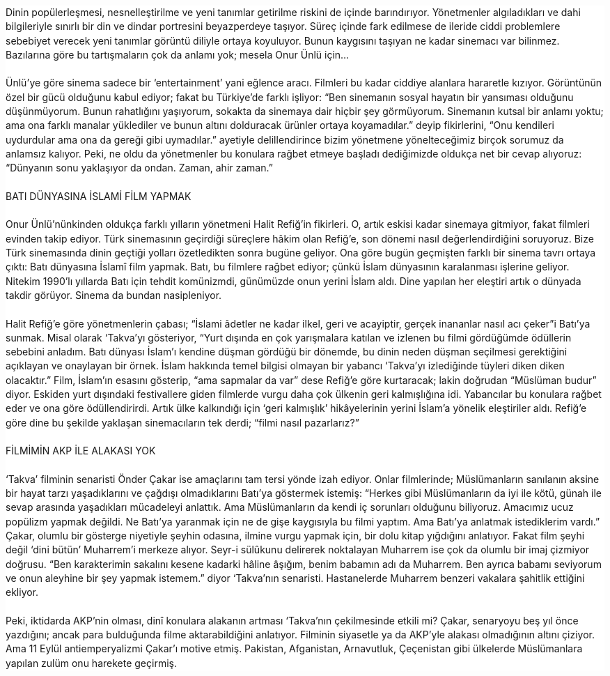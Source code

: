    Dinin popülerleşmesi, nesnelleştirilme ve yeni tanımlar getirilme riskini de içinde barındırıyor. Yönetmenler algıladıkları ve dahi bilgileriyle sınırlı bir din ve dindar portresini beyazperdeye taşıyor. Süreç içinde fark edilmese de ileride ciddi problemlere sebebiyet verecek yeni tanımlar görüntü diliyle ortaya koyuluyor. Bunun kaygısını taşıyan ne kadar sinemacı var bilinmez. Bazılarına göre bu tartışmaların çok da anlamı yok; mesela Onur Ünlü için…
   <br/>
   <br/>
   Ünlü’ye göre sinema sadece bir ‘entertainment’ yani eğlence aracı. Filmleri bu kadar ciddiye alanlara hararetle kızıyor. Görüntünün özel bir gücü olduğunu kabul ediyor; fakat bu Türkiye’de farklı işliyor: “Ben sinemanın sosyal hayatın bir yansıması olduğunu düşünmüyorum. Bunun rahatlığını yaşıyorum, sokakta da sinemaya dair hiçbir şey görmüyorum. Sinemanın kutsal bir anlamı yoktu; ama ona farklı manalar yüklediler ve bunun altını dolduracak ürünler ortaya koyamadılar.” deyip fikirlerini, “Onu kendileri uydurdular ama ona da gereği gibi uymadılar.” ayetiyle delillendirince bizim yönetmene yönelteceğimiz birçok sorumuz da anlamsız kalıyor. Peki, ne oldu da yönetmenler bu konulara rağbet etmeye başladı dediğimizde oldukça net bir cevap alıyoruz: “Dünyanın sonu yaklaşıyor da ondan. Zaman, ahir zaman.”
   <br/>
   <br/>
   BATI DÜNYASINA İSLAMİ FİLM YAPMAK
   <br/>
   <br/>
   Onur Ünlü’nünkinden oldukça farklı yılların yönetmeni Halit Refiğ’in fikirleri. O, artık eskisi kadar sinemaya gitmiyor, fakat filmleri evinden takip ediyor. Türk sinemasının geçirdiği süreçlere hâkim olan Refiğ’e, son dönemi nasıl değerlendirdiğini soruyoruz. Bize Türk sinemasında dinin geçtiği yolları özetledikten sonra bugüne geliyor. Ona göre bugün geçmişten farklı bir sinema tavrı ortaya çıktı: Batı dünyasına İslamî film yapmak. Batı, bu filmlere rağbet ediyor; çünkü İslam dünyasının karalanması işlerine geliyor. Nitekim 1990’lı yıllarda Batı için tehdit komünizmdi, günümüzde onun yerini İslam aldı. Dine yapılan her eleştiri artık o dünyada takdir görüyor. Sinema da bundan nasipleniyor.
   <br/>
   <br/>
   Halit Refiğ’e göre yönetmenlerin çabası; “İslami âdetler ne kadar ilkel, geri ve acayiptir, gerçek inananlar nasıl acı çeker”i Batı’ya sunmak. Misal olarak ‘Takva’yı gösteriyor, “Yurt dışında en çok yarışmalara katılan ve izlenen bu filmi gördüğümde ödüllerin sebebini anladım. Batı dünyası İslam’ı kendine düşman gördüğü bir dönemde, bu dinin neden düşman seçilmesi gerektiğini açıklayan ve onaylayan bir örnek. İslam hakkında temel bilgisi olmayan bir yabancı ‘Takva’yı izlediğinde tüyleri diken diken olacaktır.” Film, İslam’ın esasını gösterip, “ama sapmalar da var” dese Refiğ’e göre kurtaracak; lakin doğrudan “Müslüman budur” diyor. Eskiden yurt dışındaki festivallere giden filmlerde vurgu daha çok ülkenin geri kalmışlığına idi. Yabancılar bu konulara rağbet eder ve ona göre ödüllendirirdi. Artık ülke kalkındığı için ‘geri kalmışlık’ hikâyelerinin yerini İslam’a yönelik eleştiriler aldı. Refiğ’e göre dine bu şekilde yaklaşan sinemacıların tek derdi; “filmi nasıl pazarlarız?”
   <br/>
   <br/>
   FİLMİMİN AKP İLE ALAKASI YOK
   <br/>
   <br/>
   ‘Takva’ filminin senaristi Önder Çakar ise amaçlarını tam tersi yönde izah ediyor. Onlar filmlerinde; Müslümanların sanılanın aksine bir hayat tarzı yaşadıklarını ve çağdışı olmadıklarını Batı’ya göstermek istemiş: “Herkes gibi Müslümanların da iyi ile kötü, günah ile sevap arasında yaşadıkları mücadeleyi anlattık. Ama Müslümanların da kendi iç sorunları olduğunu biliyoruz. Amacımız ucuz popülizm yapmak değildi. Ne Batı’ya yaranmak için ne de gişe kaygısıyla bu filmi yaptım. Ama Batı’ya anlatmak istediklerim vardı.” Çakar, olumlu bir gösterge niyetiyle şeyhin odasına, ilmine vurgu yapmak için, bir dolu kitap yığdığını anlatıyor. Fakat film şeyhi değil ‘dini bütün’ Muharrem’i merkeze alıyor. Seyr-i sülûkunu delirerek noktalayan Muharrem ise çok da olumlu bir imaj çizmiyor doğrusu. “Ben karakterimin sakalını kesene kadarki hâline âşığım, benim babamın adı da Muharrem. Ben ayrıca babamı seviyorum ve onun aleyhine bir şey yapmak istemem.” diyor ‘Takva’nın senaristi. Hastanelerde Muharrem benzeri vakalara şahitlik ettiğini ekliyor.
   <br/>
   <br/>
   Peki, iktidarda AKP’nin olması, dinî konulara alakanın artması ‘Takva’nın çekilmesinde etkili mi? Çakar, senaryoyu beş yıl önce yazdığını; ancak para bulduğunda filme aktarabildiğini anlatıyor. Filminin siyasetle ya da AKP’yle alakası olmadığının altını çiziyor. Ama 11 Eylül antiemperyalizmi Çakar’ı motive etmiş. Pakistan, Afganistan, Arnavutluk, Çeçenistan gibi ülkelerde Müslümanlara yapılan zulüm onu harekete geçirmiş.